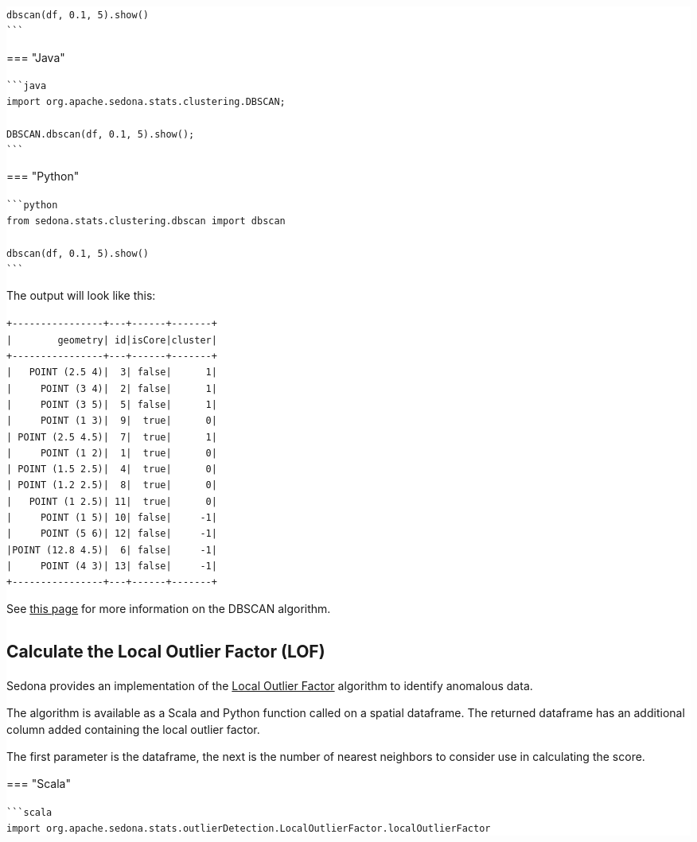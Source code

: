 	dbscan(df, 0.1, 5).show()
	```

=== "Java"

	```java
	import org.apache.sedona.stats.clustering.DBSCAN;

	DBSCAN.dbscan(df, 0.1, 5).show();
	```

=== "Python"

	```python
	from sedona.stats.clustering.dbscan import dbscan

	dbscan(df, 0.1, 5).show()
	```

The output will look like this:

```
+----------------+---+------+-------+
|        geometry| id|isCore|cluster|
+----------------+---+------+-------+
|   POINT (2.5 4)|  3| false|      1|
|     POINT (3 4)|  2| false|      1|
|     POINT (3 5)|  5| false|      1|
|     POINT (1 3)|  9|  true|      0|
| POINT (2.5 4.5)|  7|  true|      1|
|     POINT (1 2)|  1|  true|      0|
| POINT (1.5 2.5)|  4|  true|      0|
| POINT (1.2 2.5)|  8|  true|      0|
|   POINT (1 2.5)| 11|  true|      0|
|     POINT (1 5)| 10| false|     -1|
|     POINT (5 6)| 12| false|     -1|
|POINT (12.8 4.5)|  6| false|     -1|
|     POINT (4 3)| 13| false|     -1|
+----------------+---+------+-------+
```

See [this page](concepts/clustering-algorithms.md) for more information on the DBSCAN algorithm.

## Calculate the Local Outlier Factor (LOF)

Sedona provides an implementation of the [Local Outlier Factor](https://en.wikipedia.org/wiki/Local_outlier_factor) algorithm to identify anomalous data.

The algorithm is available as a Scala and Python function called on a spatial dataframe. The returned dataframe has an additional column added containing the local outlier factor.

The first parameter is the dataframe, the next is the number of nearest neighbors to consider use in calculating the score.

=== "Scala"

	```scala
	import org.apache.sedona.stats.outlierDetection.LocalOutlierFactor.localOutlierFactor
